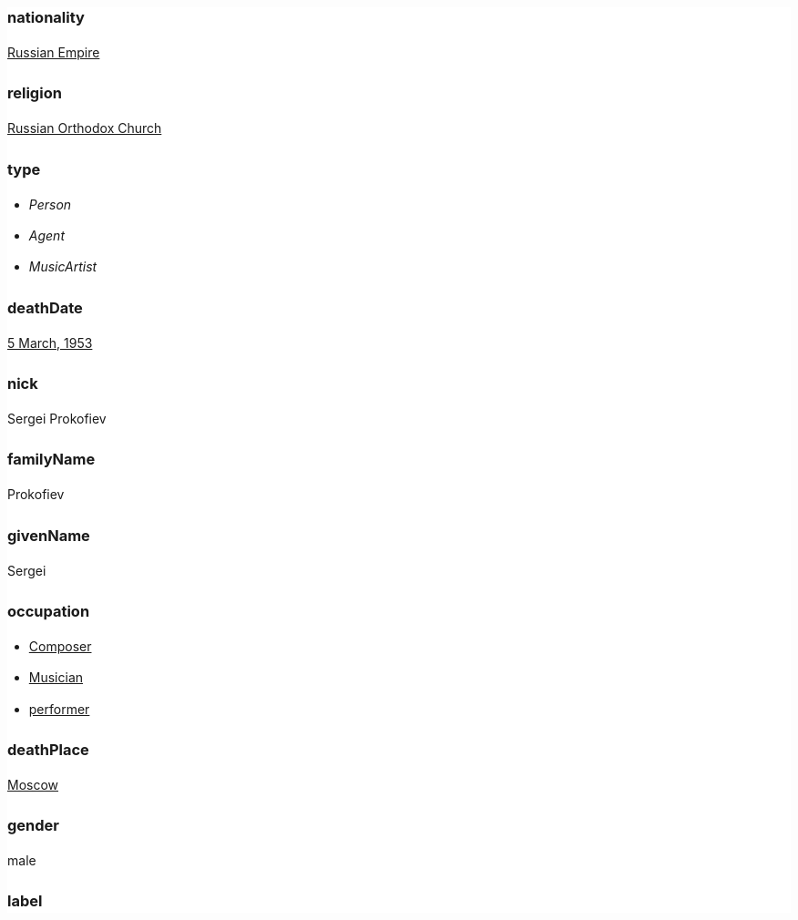 ### nationality


[Russian Empire](#Russian-Empire)

### religion


[Russian Orthodox Church](#Russian-Orthodox-Church)

### type

 - *Person*

 - *Agent*

 - *MusicArtist*

### deathDate


[5 March, 1953](#5-March-1953)

### nick


Sergei Prokofiev

### familyName


Prokofiev

### givenName


Sergei

### occupation

 - [Composer](#Composer)

 - [Musician](#Musician)

 - [performer](#performer)

### deathPlace


[Moscow](#Moscow)

### gender


male

### label
